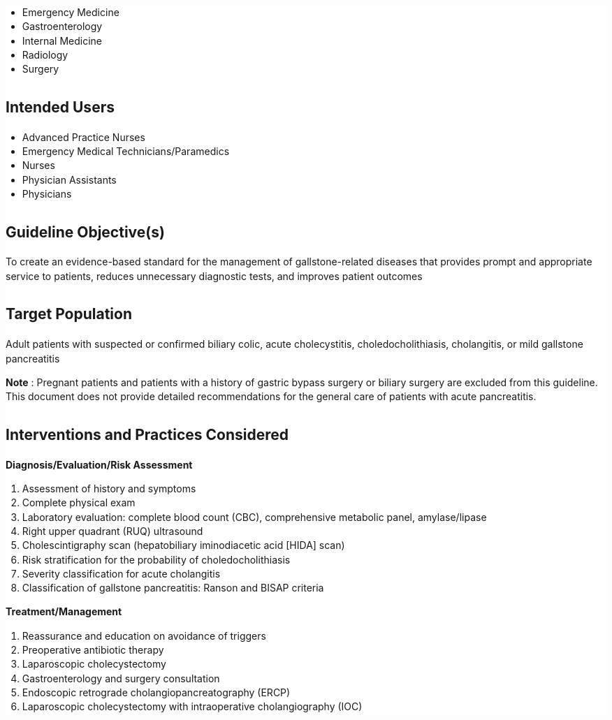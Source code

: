 - Emergency Medicine
- Gastroenterology
- Internal Medicine
- Radiology
- Surgery

## Intended Users

- Advanced Practice Nurses
- Emergency Medical Technicians/Paramedics
- Nurses
- Physician Assistants
- Physicians

## Guideline Objective(s)



To create an evidence-based standard for the management of gallstone-related diseases that provides prompt and appropriate service to patients, reduces unnecessary diagnostic tests, and improves patient outcomes

## Target Population



Adult patients with suspected or confirmed biliary colic, acute cholecystitis, choledocholithiasis, cholangitis, or mild gallstone pancreatitis

**Note** : Pregnant patients and patients with a history of gastric bypass surgery or biliary surgery are excluded from this guideline. This document does not provide detailed recommendations for the general care of patients with acute pancreatitis.

## Interventions and Practices Considered



 **Diagnosis/Evaluation/Risk Assessment**

  1. Assessment of history and symptoms 
  2. Complete physical exam 
  3. Laboratory evaluation: complete blood count (CBC), comprehensive metabolic panel, amylase/lipase 
  4. Right upper quadrant (RUQ) ultrasound 
  5. Cholescintigraphy scan (hepatobiliary iminodiacetic acid [HIDA] scan) 
  6. Risk stratification for the probability of choledocholithiasis 
  7. Severity classification for acute cholangitis 
  8. Classification of gallstone pancreatitis: Ranson and BISAP criteria 



**Treatment/Management**

  1. Reassurance and education on avoidance of triggers 
  2. Preoperative antibiotic therapy 
  3. Laparoscopic cholecystectomy 
  4. Gastroenterology and surgery consultation 
  5. Endoscopic retrograde cholangiopancreatography (ERCP) 
  6. Laparoscopic cholecystectomy with intraoperative cholangiography (IOC) 
